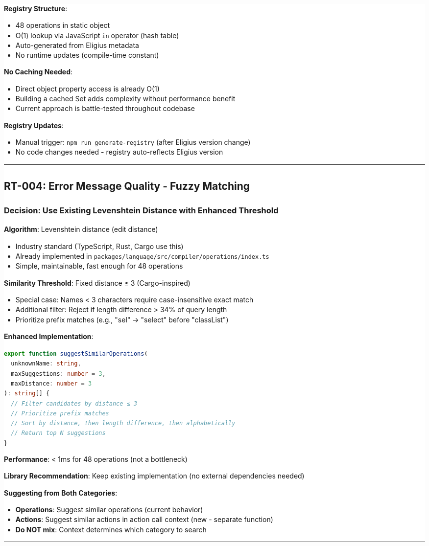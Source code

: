 **Registry Structure**:
- 48 operations in static object
- O(1) lookup via JavaScript `in` operator (hash table)
- Auto-generated from Eligius metadata
- No runtime updates (compile-time constant)

**No Caching Needed**:
- Direct object property access is already O(1)
- Building a cached Set adds complexity without performance benefit
- Current approach is battle-tested throughout codebase

**Registry Updates**:
- Manual trigger: `npm run generate-registry` (after Eligius version change)
- No code changes needed - registry auto-reflects Eligius version

---

## RT-004: Error Message Quality - Fuzzy Matching

### Decision: Use Existing Levenshtein Distance with Enhanced Threshold

**Algorithm**: Levenshtein distance (edit distance)
- Industry standard (TypeScript, Rust, Cargo use this)
- Already implemented in `packages/language/src/compiler/operations/index.ts`
- Simple, maintainable, fast enough for 48 operations

**Similarity Threshold**: Fixed distance ≤ 3 (Cargo-inspired)
- Special case: Names < 3 characters require case-insensitive exact match
- Additional filter: Reject if length difference > 34% of query length
- Prioritize prefix matches (e.g., "sel" → "select" before "classList")

**Enhanced Implementation**:
```typescript
export function suggestSimilarOperations(
  unknownName: string,
  maxSuggestions: number = 3,
  maxDistance: number = 3
): string[] {
  // Filter candidates by distance ≤ 3
  // Prioritize prefix matches
  // Sort by distance, then length difference, then alphabetically
  // Return top N suggestions
}
```

**Performance**: < 1ms for 48 operations (not a bottleneck)

**Library Recommendation**: Keep existing implementation (no external dependencies needed)

**Suggesting from Both Categories**:
- **Operations**: Suggest similar operations (current behavior)
- **Actions**: Suggest similar actions in action call context (new - separate function)
- **Do NOT mix**: Context determines which category to search

---